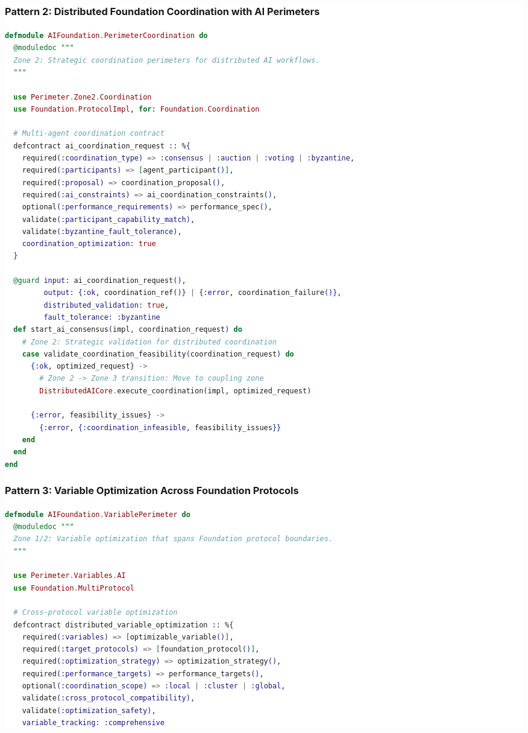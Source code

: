 ### Pattern 2: Distributed Foundation Coordination with AI Perimeters

```elixir
defmodule AIFoundation.PerimeterCoordination do
  @moduledoc """
  Zone 2: Strategic coordination perimeters for distributed AI workflows.
  """
  
  use Perimeter.Zone2.Coordination
  use Foundation.ProtocolImpl, for: Foundation.Coordination
  
  # Multi-agent coordination contract
  defcontract ai_coordination_request :: %{
    required(:coordination_type) => :consensus | :auction | :voting | :byzantine,
    required(:participants) => [agent_participant()],
    required(:proposal) => coordination_proposal(),
    required(:ai_constraints) => ai_coordination_constraints(),
    optional(:performance_requirements) => performance_spec(),
    validate(:participant_capability_match),
    validate(:byzantine_fault_tolerance),
    coordination_optimization: true
  }
  
  @guard input: ai_coordination_request(),
         output: {:ok, coordination_ref()} | {:error, coordination_failure()},
         distributed_validation: true,
         fault_tolerance: :byzantine
  def start_ai_consensus(impl, coordination_request) do
    # Zone 2: Strategic validation for distributed coordination
    case validate_coordination_feasibility(coordination_request) do
      {:ok, optimized_request} ->
        # Zone 2 -> Zone 3 transition: Move to coupling zone
        DistributedAICore.execute_coordination(impl, optimized_request)
        
      {:error, feasibility_issues} ->
        {:error, {:coordination_infeasible, feasibility_issues}}
    end
  end
end
```

### Pattern 3: Variable Optimization Across Foundation Protocols

```elixir
defmodule AIFoundation.VariablePerimeter do
  @moduledoc """
  Zone 1/2: Variable optimization that spans Foundation protocol boundaries.
  """
  
  use Perimeter.Variables.AI
  use Foundation.MultiProtocol
  
  # Cross-protocol variable optimization
  defcontract distributed_variable_optimization :: %{
    required(:variables) => [optimizable_variable()],
    required(:target_protocols) => [foundation_protocol()],
    required(:optimization_strategy) => optimization_strategy(),
    required(:performance_targets) => performance_targets(),
    optional(:coordination_scope) => :local | :cluster | :global,
    validate(:cross_protocol_compatibility),
    validate(:optimization_safety),
    variable_tracking: :comprehensive
```
